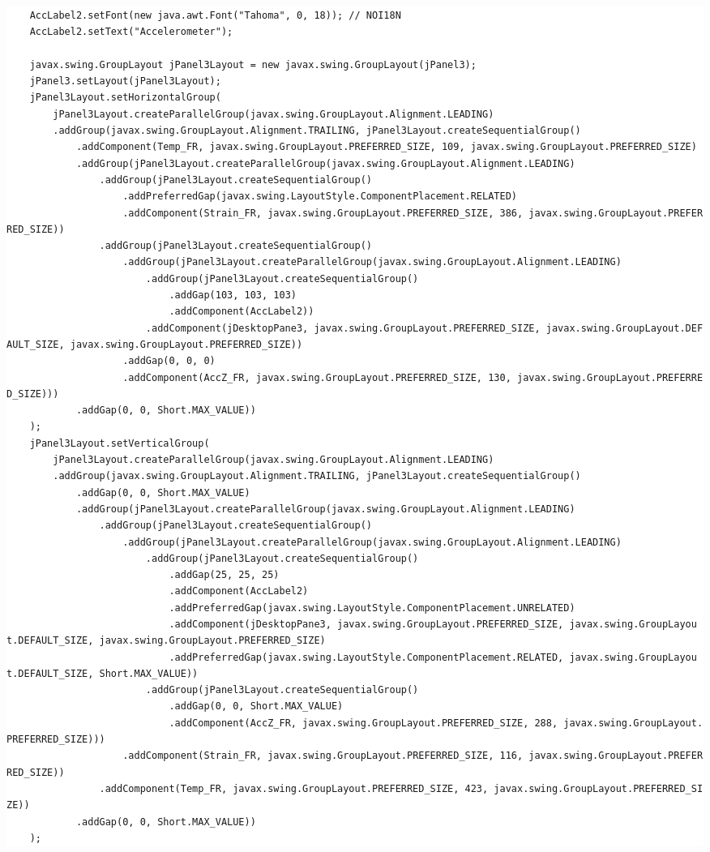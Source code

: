         AccLabel2.setFont(new java.awt.Font("Tahoma", 0, 18)); // NOI18N
        AccLabel2.setText("Accelerometer");

        javax.swing.GroupLayout jPanel3Layout = new javax.swing.GroupLayout(jPanel3);
        jPanel3.setLayout(jPanel3Layout);
        jPanel3Layout.setHorizontalGroup(
            jPanel3Layout.createParallelGroup(javax.swing.GroupLayout.Alignment.LEADING)
            .addGroup(javax.swing.GroupLayout.Alignment.TRAILING, jPanel3Layout.createSequentialGroup()
                .addComponent(Temp_FR, javax.swing.GroupLayout.PREFERRED_SIZE, 109, javax.swing.GroupLayout.PREFERRED_SIZE)
                .addGroup(jPanel3Layout.createParallelGroup(javax.swing.GroupLayout.Alignment.LEADING)
                    .addGroup(jPanel3Layout.createSequentialGroup()
                        .addPreferredGap(javax.swing.LayoutStyle.ComponentPlacement.RELATED)
                        .addComponent(Strain_FR, javax.swing.GroupLayout.PREFERRED_SIZE, 386, javax.swing.GroupLayout.PREFERRED_SIZE))
                    .addGroup(jPanel3Layout.createSequentialGroup()
                        .addGroup(jPanel3Layout.createParallelGroup(javax.swing.GroupLayout.Alignment.LEADING)
                            .addGroup(jPanel3Layout.createSequentialGroup()
                                .addGap(103, 103, 103)
                                .addComponent(AccLabel2))
                            .addComponent(jDesktopPane3, javax.swing.GroupLayout.PREFERRED_SIZE, javax.swing.GroupLayout.DEFAULT_SIZE, javax.swing.GroupLayout.PREFERRED_SIZE))
                        .addGap(0, 0, 0)
                        .addComponent(AccZ_FR, javax.swing.GroupLayout.PREFERRED_SIZE, 130, javax.swing.GroupLayout.PREFERRED_SIZE)))
                .addGap(0, 0, Short.MAX_VALUE))
        );
        jPanel3Layout.setVerticalGroup(
            jPanel3Layout.createParallelGroup(javax.swing.GroupLayout.Alignment.LEADING)
            .addGroup(javax.swing.GroupLayout.Alignment.TRAILING, jPanel3Layout.createSequentialGroup()
                .addGap(0, 0, Short.MAX_VALUE)
                .addGroup(jPanel3Layout.createParallelGroup(javax.swing.GroupLayout.Alignment.LEADING)
                    .addGroup(jPanel3Layout.createSequentialGroup()
                        .addGroup(jPanel3Layout.createParallelGroup(javax.swing.GroupLayout.Alignment.LEADING)
                            .addGroup(jPanel3Layout.createSequentialGroup()
                                .addGap(25, 25, 25)
                                .addComponent(AccLabel2)
                                .addPreferredGap(javax.swing.LayoutStyle.ComponentPlacement.UNRELATED)
                                .addComponent(jDesktopPane3, javax.swing.GroupLayout.PREFERRED_SIZE, javax.swing.GroupLayout.DEFAULT_SIZE, javax.swing.GroupLayout.PREFERRED_SIZE)
                                .addPreferredGap(javax.swing.LayoutStyle.ComponentPlacement.RELATED, javax.swing.GroupLayout.DEFAULT_SIZE, Short.MAX_VALUE))
                            .addGroup(jPanel3Layout.createSequentialGroup()
                                .addGap(0, 0, Short.MAX_VALUE)
                                .addComponent(AccZ_FR, javax.swing.GroupLayout.PREFERRED_SIZE, 288, javax.swing.GroupLayout.PREFERRED_SIZE)))
                        .addComponent(Strain_FR, javax.swing.GroupLayout.PREFERRED_SIZE, 116, javax.swing.GroupLayout.PREFERRED_SIZE))
                    .addComponent(Temp_FR, javax.swing.GroupLayout.PREFERRED_SIZE, 423, javax.swing.GroupLayout.PREFERRED_SIZE))
                .addGap(0, 0, Short.MAX_VALUE))
        );
